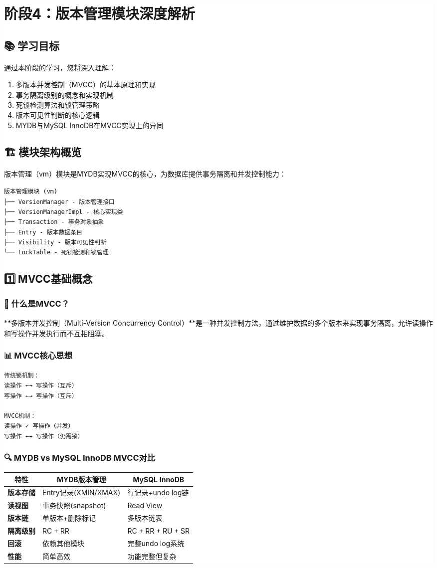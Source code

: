 # 阶段4：版本管理模块深度解析

## 📚 学习目标

通过本阶段的学习，您将深入理解：
1. 多版本并发控制（MVCC）的基本原理和实现
2. 事务隔离级别的概念和实现机制
3. 死锁检测算法和锁管理策略
4. 版本可见性判断的核心逻辑
5. MYDB与MySQL InnoDB在MVCC实现上的异同

## 🏗️ 模块架构概览

版本管理（vm）模块是MYDB实现MVCC的核心，为数据库提供事务隔离和并发控制能力：

```
版本管理模块 (vm)
├── VersionManager - 版本管理接口
├── VersionManagerImpl - 核心实现类
├── Transaction - 事务对象抽象
├── Entry - 版本数据条目
├── Visibility - 版本可见性判断
└── LockTable - 死锁检测和锁管理
```

## 1️⃣ MVCC基础概念

### 🎯 什么是MVCC？

**多版本并发控制（Multi-Version Concurrency Control）**是一种并发控制方法，通过维护数据的多个版本来实现事务隔离，允许读操作和写操作并发执行而不互相阻塞。

### 📊 MVCC核心思想

```
传统锁机制：
读操作 ←→ 写操作（互斥）
写操作 ←→ 写操作（互斥）

MVCC机制：
读操作 ✓ 写操作（并发）
写操作 ←→ 写操作（仍需锁）
```

### 🔍 MYDB vs MySQL InnoDB MVCC对比

| 特性 | MYDB版本管理 | MySQL InnoDB |
|------|-------------|--------------|
| **版本存储** | Entry记录(XMIN/XMAX) | 行记录+undo log链 |
| **读视图** | 事务快照(snapshot) | Read View |
| **版本链** | 单版本+删除标记 | 多版本链表 |
| **隔离级别** | RC + RR | RC + RR + RU + SR |
| **回滚** | 依赖其他模块 | 完整undo log系统 |
| **性能** | 简单高效 | 功能完整但复杂 |
